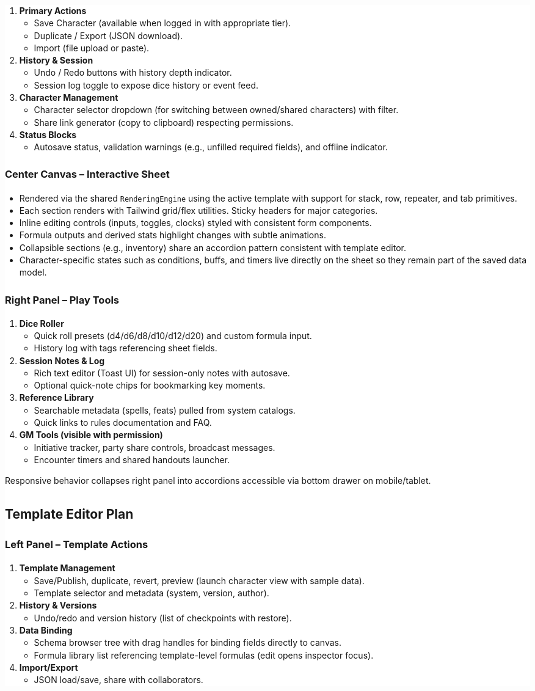 1. **Primary Actions**
   - Save Character (available when logged in with appropriate tier).
   - Duplicate / Export (JSON download).
   - Import (file upload or paste).
2. **History & Session**
   - Undo / Redo buttons with history depth indicator.
   - Session log toggle to expose dice history or event feed.
3. **Character Management**
   - Character selector dropdown (for switching between owned/shared characters) with filter.
   - Share link generator (copy to clipboard) respecting permissions.
4. **Status Blocks**
   - Autosave status, validation warnings (e.g., unfilled required fields), and offline indicator.

### Center Canvas – Interactive Sheet

- Rendered via the shared `RenderingEngine` using the active template with support for stack, row, repeater, and tab primitives.
- Each section renders with Tailwind grid/flex utilities. Sticky headers for major categories.
- Inline editing controls (inputs, toggles, clocks) styled with consistent form components.
- Formula outputs and derived stats highlight changes with subtle animations.
- Collapsible sections (e.g., inventory) share an accordion pattern consistent with template editor.
- Character-specific states such as conditions, buffs, and timers live directly on the sheet so they remain part of the saved data model.

### Right Panel – Play Tools

1. **Dice Roller**
   - Quick roll presets (d4/d6/d8/d10/d12/d20) and custom formula input.
   - History log with tags referencing sheet fields.
2. **Session Notes & Log**
   - Rich text editor (Toast UI) for session-only notes with autosave.
   - Optional quick-note chips for bookmarking key moments.
3. **Reference Library**
   - Searchable metadata (spells, feats) pulled from system catalogs.
   - Quick links to rules documentation and FAQ.
4. **GM Tools (visible with permission)**
   - Initiative tracker, party share controls, broadcast messages.
   - Encounter timers and shared handouts launcher.

Responsive behavior collapses right panel into accordions accessible via bottom drawer on mobile/tablet.

## Template Editor Plan

### Left Panel – Template Actions

1. **Template Management**
   - Save/Publish, duplicate, revert, preview (launch character view with sample data).
   - Template selector and metadata (system, version, author).
2. **History & Versions**
   - Undo/redo and version history (list of checkpoints with restore).
3. **Data Binding**
   - Schema browser tree with drag handles for binding fields directly to canvas.
   - Formula library list referencing template-level formulas (edit opens inspector focus).
4. **Import/Export**
   - JSON load/save, share with collaborators.
